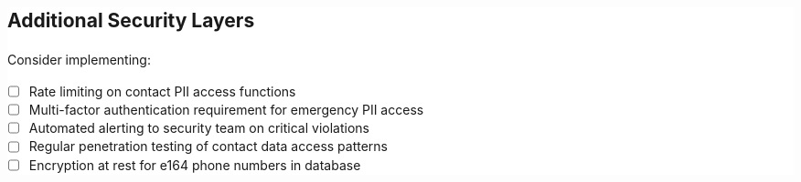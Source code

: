 ## Additional Security Layers

Consider implementing:
- [ ] Rate limiting on contact PII access functions
- [ ] Multi-factor authentication requirement for emergency PII access
- [ ] Automated alerting to security team on critical violations
- [ ] Regular penetration testing of contact data access patterns
- [ ] Encryption at rest for e164 phone numbers in database
